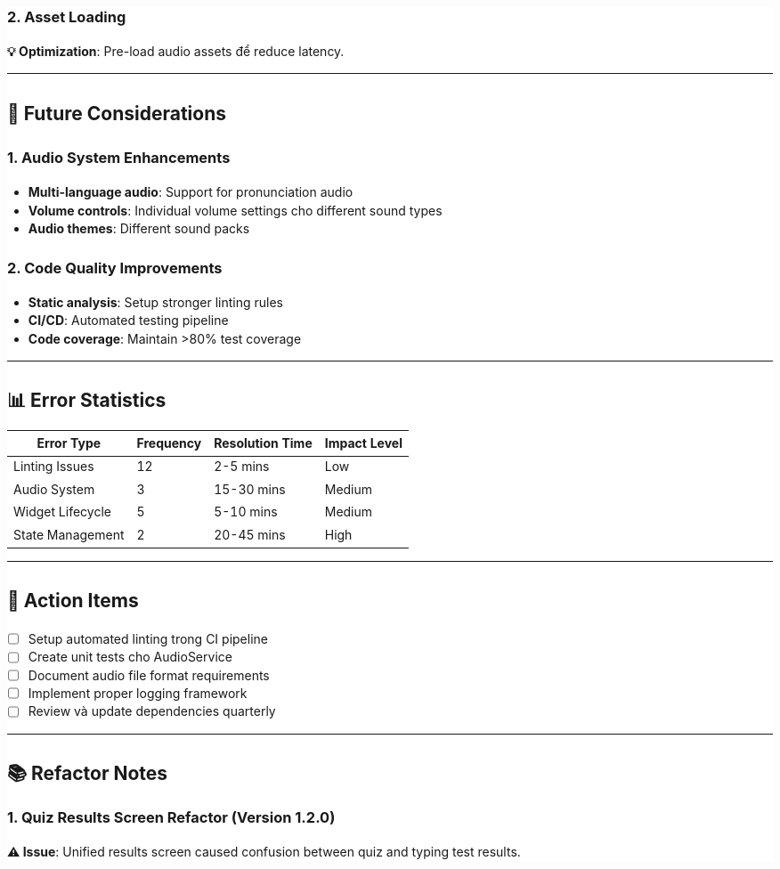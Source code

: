 ### 2. Asset Loading

**💡 Optimization**: Pre-load audio assets để reduce latency.

---

## 🔮 Future Considerations

### 1. Audio System Enhancements

- **Multi-language audio**: Support for pronunciation audio
- **Volume controls**: Individual volume settings cho different sound types
- **Audio themes**: Different sound packs

### 2. Code Quality Improvements

- **Static analysis**: Setup stronger linting rules
- **CI/CD**: Automated testing pipeline
- **Code coverage**: Maintain >80% test coverage

---

## 📊 Error Statistics

| Error Type       | Frequency | Resolution Time | Impact Level |
| ---------------- | --------- | --------------- | ------------ |
| Linting Issues   | 12        | 2-5 mins        | Low          |
| Audio System     | 3         | 15-30 mins      | Medium       |
| Widget Lifecycle | 5         | 5-10 mins       | Medium       |
| State Management | 2         | 20-45 mins      | High         |

---

## 🎯 Action Items

- [ ] Setup automated linting trong CI pipeline
- [ ] Create unit tests cho AudioService
- [ ] Document audio file format requirements
- [ ] Implement proper logging framework
- [ ] Review và update dependencies quarterly

---

## 📚 Refactor Notes

### 1. Quiz Results Screen Refactor (Version 1.2.0)

**⚠️ Issue**: Unified results screen caused confusion between quiz and typing test results.
